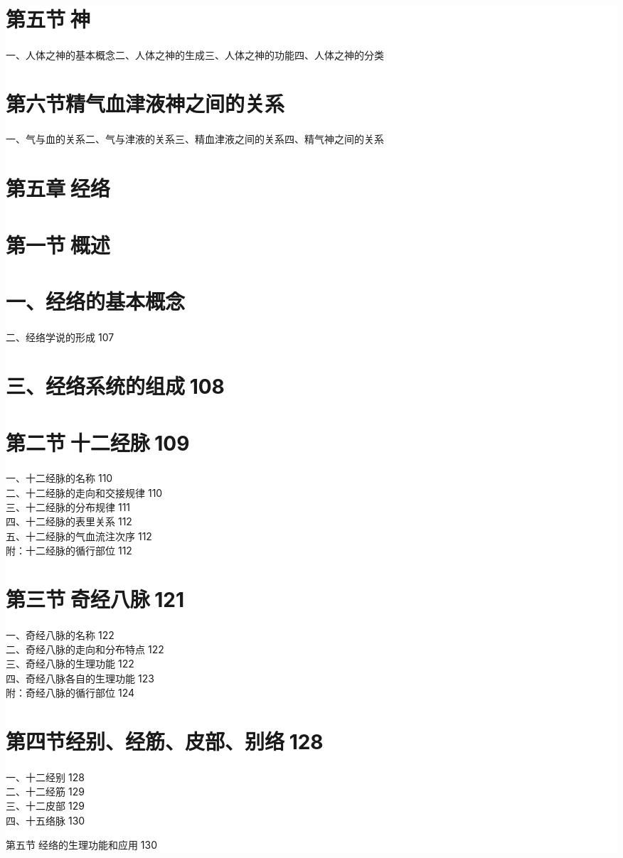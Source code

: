# 第五节 神  

一、人体之神的基本概念二、人体之神的生成三、人体之神的功能四、人体之神的分类  

# 第六节精气血津液神之间的关系  

一、气与血的关系二、气与津液的关系三、精血津液之间的关系四、精气神之间的关系  

# 第五章 经络  

# 第一节  概述  

# 一、经络的基本概念  

二、经络学说的形成 107  

# 三、经络系统的组成 108  

# 第二节 十二经脉 109  

一、十二经脉的名称 110  
二、十二经脉的走向和交接规律 110  
三、十二经脉的分布规律 111  
四、十二经脉的表里关系 112  
五、十二经脉的气血流注次序 112  
附：十二经脉的循行部位 112  

# 第三节 奇经八脉 121  

一、奇经八脉的名称 122  
二、奇经八脉的走向和分布特点 122  
三、奇经八脉的生理功能 122  
四、奇经八脉各自的生理功能 123  
附：奇经八脉的循行部位 124  

# 第四节经别、经筋、皮部、别络 128  

一、十二经别 128  
二、十二经筋 129  
三、十二皮部 129  
四、十五络脉 130  

第五节 经络的生理功能和应用 130  
